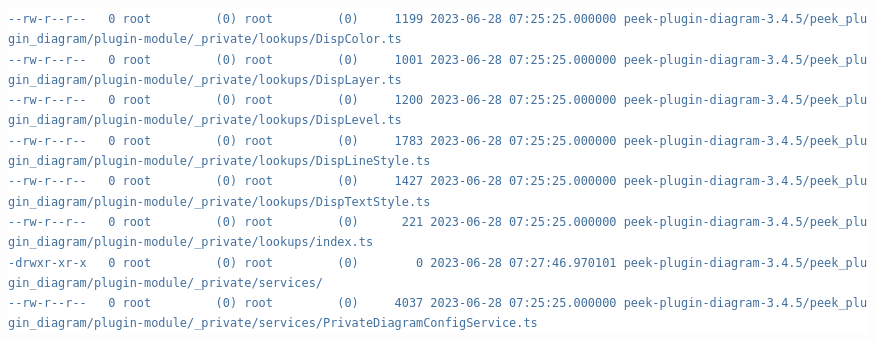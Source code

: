 ```diff
--rw-r--r--   0 root         (0) root         (0)     1199 2023-06-28 07:25:25.000000 peek-plugin-diagram-3.4.5/peek_plugin_diagram/plugin-module/_private/lookups/DispColor.ts
--rw-r--r--   0 root         (0) root         (0)     1001 2023-06-28 07:25:25.000000 peek-plugin-diagram-3.4.5/peek_plugin_diagram/plugin-module/_private/lookups/DispLayer.ts
--rw-r--r--   0 root         (0) root         (0)     1200 2023-06-28 07:25:25.000000 peek-plugin-diagram-3.4.5/peek_plugin_diagram/plugin-module/_private/lookups/DispLevel.ts
--rw-r--r--   0 root         (0) root         (0)     1783 2023-06-28 07:25:25.000000 peek-plugin-diagram-3.4.5/peek_plugin_diagram/plugin-module/_private/lookups/DispLineStyle.ts
--rw-r--r--   0 root         (0) root         (0)     1427 2023-06-28 07:25:25.000000 peek-plugin-diagram-3.4.5/peek_plugin_diagram/plugin-module/_private/lookups/DispTextStyle.ts
--rw-r--r--   0 root         (0) root         (0)      221 2023-06-28 07:25:25.000000 peek-plugin-diagram-3.4.5/peek_plugin_diagram/plugin-module/_private/lookups/index.ts
-drwxr-xr-x   0 root         (0) root         (0)        0 2023-06-28 07:27:46.970101 peek-plugin-diagram-3.4.5/peek_plugin_diagram/plugin-module/_private/services/
--rw-r--r--   0 root         (0) root         (0)     4037 2023-06-28 07:25:25.000000 peek-plugin-diagram-3.4.5/peek_plugin_diagram/plugin-module/_private/services/PrivateDiagramConfigService.ts
